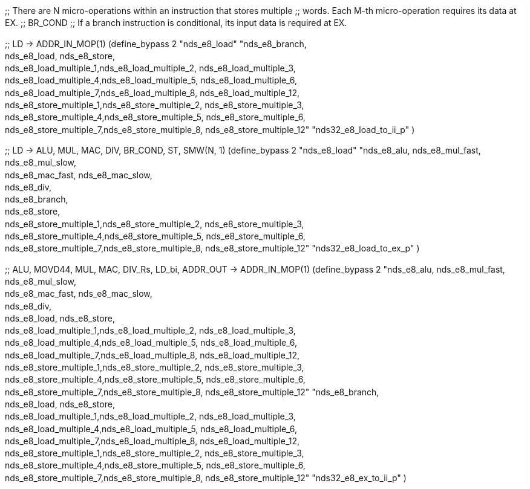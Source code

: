 ;;     There are N micro-operations within an instruction that stores multiple
;;     words. Each M-th micro-operation requires its data at EX.
;;   BR_COND
;;     If a branch instruction is conditional, its input data is required at EX.

;; LD -> ADDR_IN_MOP(1)
(define_bypass 2
  "nds_e8_load"
  "nds_e8_branch,\
   nds_e8_load, nds_e8_store,\
   nds_e8_load_multiple_1,nds_e8_load_multiple_2, nds_e8_load_multiple_3,\
   nds_e8_load_multiple_4,nds_e8_load_multiple_5, nds_e8_load_multiple_6,\
   nds_e8_load_multiple_7,nds_e8_load_multiple_8, nds_e8_load_multiple_12,\
   nds_e8_store_multiple_1,nds_e8_store_multiple_2, nds_e8_store_multiple_3,\
   nds_e8_store_multiple_4,nds_e8_store_multiple_5, nds_e8_store_multiple_6,\
   nds_e8_store_multiple_7,nds_e8_store_multiple_8, nds_e8_store_multiple_12"
  "nds32_e8_load_to_ii_p"
)

;; LD -> ALU, MUL, MAC, DIV, BR_COND, ST, SMW(N, 1)
(define_bypass 2
  "nds_e8_load"
  "nds_e8_alu,
   nds_e8_mul_fast, nds_e8_mul_slow,\
   nds_e8_mac_fast, nds_e8_mac_slow,\
   nds_e8_div,\
   nds_e8_branch,\
   nds_e8_store,\
   nds_e8_store_multiple_1,nds_e8_store_multiple_2, nds_e8_store_multiple_3,\
   nds_e8_store_multiple_4,nds_e8_store_multiple_5, nds_e8_store_multiple_6,\
   nds_e8_store_multiple_7,nds_e8_store_multiple_8, nds_e8_store_multiple_12"
  "nds32_e8_load_to_ex_p"
)

;; ALU, MOVD44, MUL, MAC, DIV_Rs, LD_bi, ADDR_OUT -> ADDR_IN_MOP(1)
(define_bypass 2
  "nds_e8_alu,
   nds_e8_mul_fast, nds_e8_mul_slow,\
   nds_e8_mac_fast, nds_e8_mac_slow,\
   nds_e8_div,\
   nds_e8_load, nds_e8_store,\
   nds_e8_load_multiple_1,nds_e8_load_multiple_2, nds_e8_load_multiple_3,\
   nds_e8_load_multiple_4,nds_e8_load_multiple_5, nds_e8_load_multiple_6,\
   nds_e8_load_multiple_7,nds_e8_load_multiple_8, nds_e8_load_multiple_12,\
   nds_e8_store_multiple_1,nds_e8_store_multiple_2, nds_e8_store_multiple_3,\
   nds_e8_store_multiple_4,nds_e8_store_multiple_5, nds_e8_store_multiple_6,\
   nds_e8_store_multiple_7,nds_e8_store_multiple_8, nds_e8_store_multiple_12"
  "nds_e8_branch,\
   nds_e8_load, nds_e8_store,\
   nds_e8_load_multiple_1,nds_e8_load_multiple_2, nds_e8_load_multiple_3,\
   nds_e8_load_multiple_4,nds_e8_load_multiple_5, nds_e8_load_multiple_6,\
   nds_e8_load_multiple_7,nds_e8_load_multiple_8, nds_e8_load_multiple_12,\
   nds_e8_store_multiple_1,nds_e8_store_multiple_2, nds_e8_store_multiple_3,\
   nds_e8_store_multiple_4,nds_e8_store_multiple_5, nds_e8_store_multiple_6,\
   nds_e8_store_multiple_7,nds_e8_store_multiple_8, nds_e8_store_multiple_12"
  "nds32_e8_ex_to_ii_p"
)
